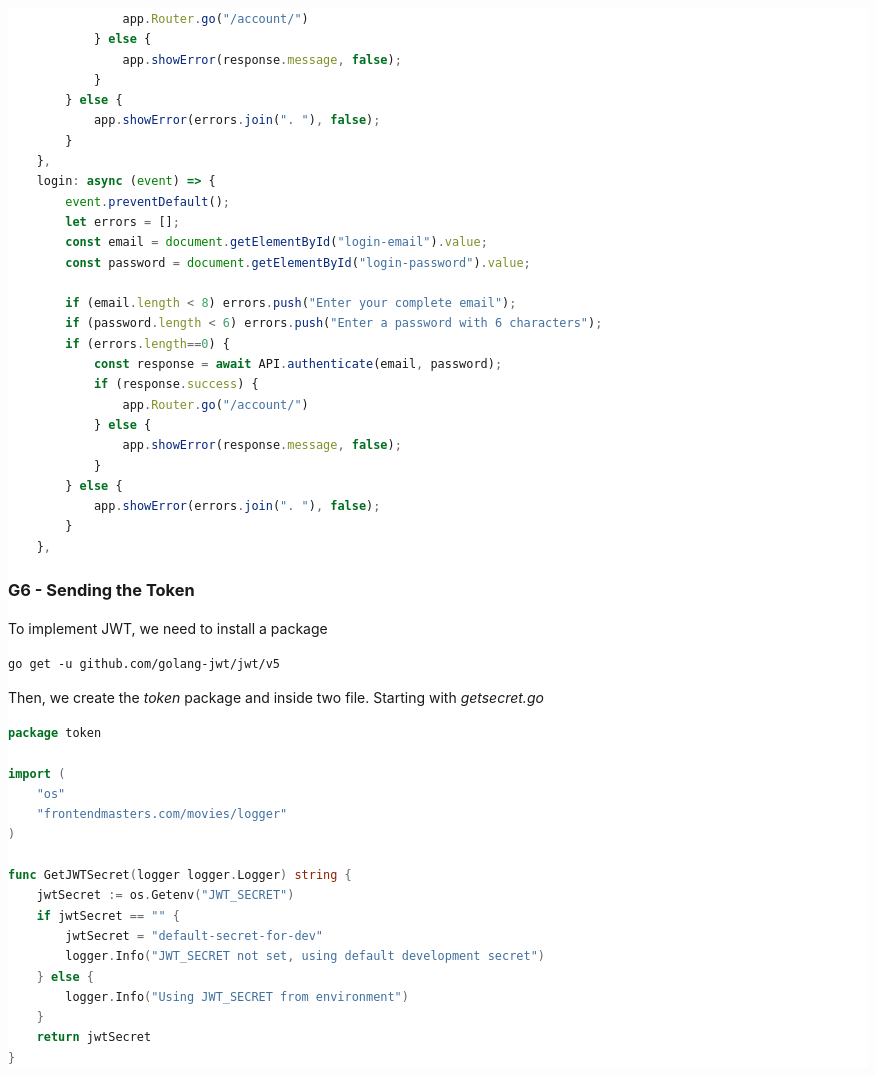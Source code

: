 ```js
                app.Router.go("/account/")
            } else {
                app.showError(response.message, false);
            }        
        } else {
            app.showError(errors.join(". "), false);
        }
    },
    login: async (event) => {
        event.preventDefault();
        let errors = [];
        const email = document.getElementById("login-email").value;
        const password = document.getElementById("login-password").value;
 
        if (email.length < 8) errors.push("Enter your complete email");
        if (password.length < 6) errors.push("Enter a password with 6 characters");
        if (errors.length==0) {
            const response = await API.authenticate(email, password);
            if (response.success) {
                app.Router.go("/account/")
            } else {
                app.showError(response.message, false);
            }
        } else {
            app.showError(errors.join(". "), false);
        }
    },
```

### G6 - Sending the Token

To implement JWT, we need to install a package

```
go get -u github.com/golang-jwt/jwt/v5
```

Then, we create the *token* package and inside two file. Starting with *getsecret.go*

```go
package token

import (
	"os"
	"frontendmasters.com/movies/logger"
)

func GetJWTSecret(logger logger.Logger) string {
	jwtSecret := os.Getenv("JWT_SECRET")
	if jwtSecret == "" {
		jwtSecret = "default-secret-for-dev"
		logger.Info("JWT_SECRET not set, using default development secret")
	} else {
		logger.Info("Using JWT_SECRET from environment")
	}
	return jwtSecret
}
```
